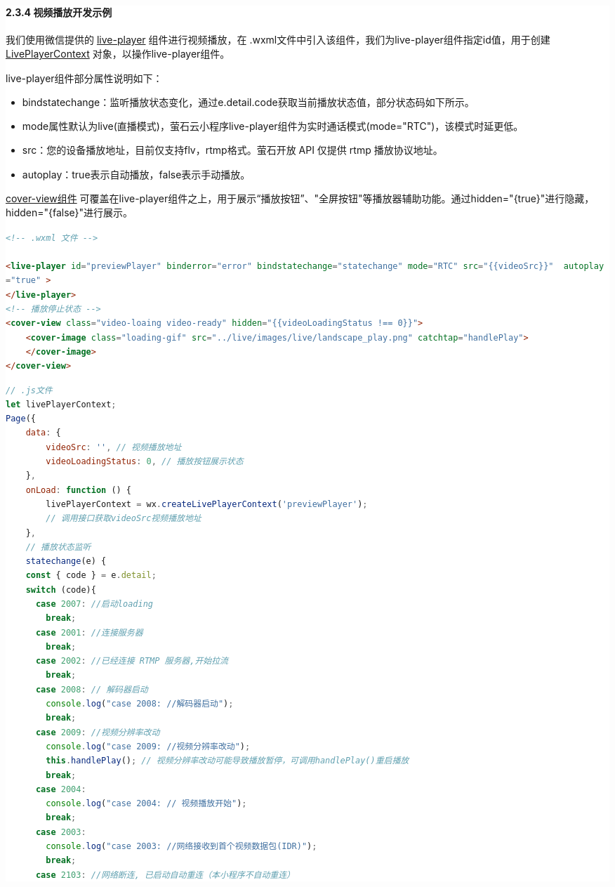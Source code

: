 #### 2.3.4 视频播放开发示例

我们使用微信提供的 [live-player](https://developers.weixin.qq.com/miniprogram/dev/component/live-player.html) 组件进行视频播放，在 .wxml文件中引入该组件，我们为live-player组件指定id值，用于创建 [LivePlayerContext](https://developers.weixin.qq.com/miniprogram/dev/api/media/live/LivePlayerContext.html) 对象，以操作live-player组件。

live-player组件部分属性说明如下：

- bindstatechange：监听播放状态变化，通过e.detail.code获取当前播放状态值，部分状态码如下所示。

- mode属性默认为live(直播模式)，萤石云小程序live-player组件为实时通话模式(mode="RTC")，该模式时延更低。
- src：您的设备播放地址，目前仅支持flv，rtmp格式。萤石开放 API 仅提供 rtmp 播放协议地址。
- autoplay：true表示自动播放，false表示手动播放。

[cover-view组件](https://developers.weixin.qq.com/miniprogram/dev/component/cover-view.html) 可覆盖在live-player组件之上，用于展示“播放按钮”、"全屏按钮"等播放器辅助功能。通过hidden="{true}"进行隐藏，hidden="{false}"进行展示。

```html
<!-- .wxml 文件 -->

<live-player id="previewPlayer" binderror="error" bindstatechange="statechange" mode="RTC" src="{{videoSrc}}"  autoplay="true" >
</live-player>
<!-- 播放停止状态 -->
<cover-view class="video-loaing video-ready" hidden="{{videoLoadingStatus !== 0}}">
	<cover-image class="loading-gif" src="../live/images/live/landscape_play.png" catchtap="handlePlay">
    </cover-image>
</cover-view>
```

```javascript
// .js文件
let livePlayerContext;
Page({
    data: {
        videoSrc: '', // 视频播放地址
        videoLoadingStatus: 0, // 播放按钮展示状态
    },
    onLoad: function () {
        livePlayerContext = wx.createLivePlayerContext('previewPlayer');
        // 调用接口获取videoSrc视频播放地址
    },
    // 播放状态监听
    statechange(e) {
    const { code } = e.detail;
    switch (code){
      case 2007: //启动loading
        break;
      case 2001: //连接服务器 
        break;
      case 2002: //已经连接 RTMP 服务器,开始拉流 
   		break;
      case 2008: // 解码器启动
        console.log("case 2008: //解码器启动");
        break;
      case 2009: //视频分辨率改动
 		console.log("case 2009: //视频分辨率改动");
        this.handlePlay(); // 视频分辨率改动可能导致播放暂停，可调用handlePlay()重启播放
        break;
      case 2004: 
        console.log("case 2004: // 视频播放开始");
        break;
      case 2003: 
      	console.log("case 2003: //网络接收到首个视频数据包(IDR)");
      	break;
      case 2103: //网络断连, 已启动自动重连（本小程序不自动重连）
```